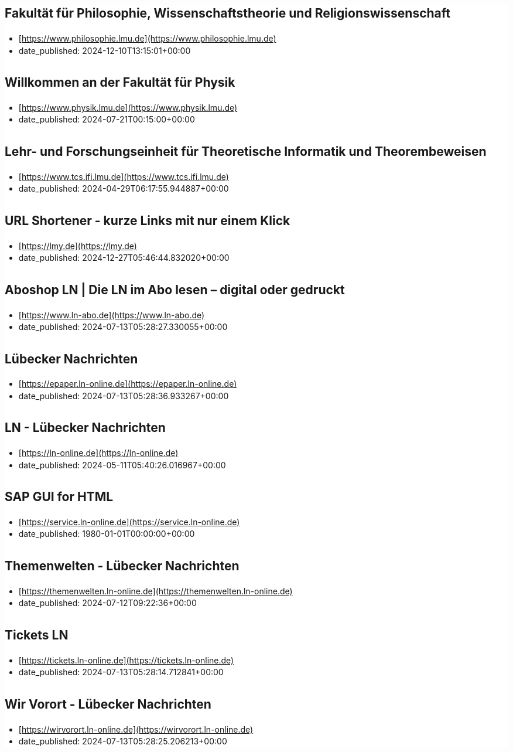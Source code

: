  ## Fakultät für Philosophie, Wissenschaftstheorie und Religionswissenschaft
 - [https://www.philosophie.lmu.de](https://www.philosophie.lmu.de)
 - date_published: 2024-12-10T13:15:01+00:00

 ## Willkommen an der Fakultät für Physik
 - [https://www.physik.lmu.de](https://www.physik.lmu.de)
 - date_published: 2024-07-21T00:15:00+00:00

 ## Lehr- und Forschungseinheit für Theoretische Informatik und Theorembeweisen
 - [https://www.tcs.ifi.lmu.de](https://www.tcs.ifi.lmu.de)
 - date_published: 2024-04-29T06:17:55.944887+00:00

 ## URL Shortener - kurze Links mit nur einem Klick
 - [https://lmy.de](https://lmy.de)
 - date_published: 2024-12-27T05:46:44.832020+00:00

 ## Aboshop LN | Die LN im Abo lesen – digital oder gedruckt
 - [https://www.ln-abo.de](https://www.ln-abo.de)
 - date_published: 2024-07-13T05:28:27.330055+00:00

 ## Lübecker Nachrichten
 - [https://epaper.ln-online.de](https://epaper.ln-online.de)
 - date_published: 2024-07-13T05:28:36.933267+00:00

 ## LN - Lübecker Nachrichten
 - [https://ln-online.de](https://ln-online.de)
 - date_published: 2024-05-11T05:40:26.016967+00:00

 ## SAP GUI for HTML
 - [https://service.ln-online.de](https://service.ln-online.de)
 - date_published: 1980-01-01T00:00:00+00:00

 ## Themenwelten - Lübecker Nachrichten
 - [https://themenwelten.ln-online.de](https://themenwelten.ln-online.de)
 - date_published: 2024-07-12T09:22:36+00:00

 ## Tickets LN
 - [https://tickets.ln-online.de](https://tickets.ln-online.de)
 - date_published: 2024-07-13T05:28:14.712841+00:00

 ## Wir Vorort - Lübecker Nachrichten
 - [https://wirvorort.ln-online.de](https://wirvorort.ln-online.de)
 - date_published: 2024-07-13T05:28:25.206213+00:00

